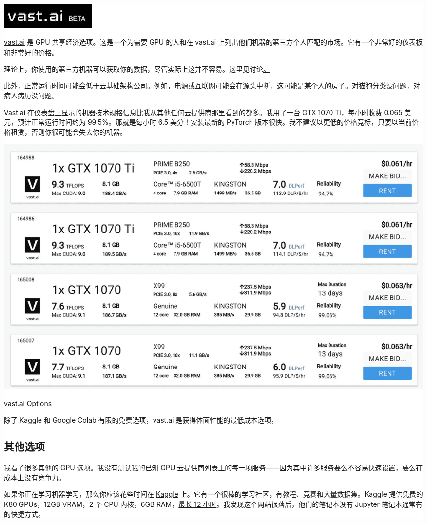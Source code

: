 ![](img/7ab930bcd2866a354d7952a23607a28c.png)

[vast.ai](https://vast.ai/) 是 GPU 共享经济选项。这是一个为需要 GPU 的人和在 vast.ai 上列出他们机器的第三方个人匹配的市场。它有一个非常好的仪表板和非常好的价格。

理论上，你使用的第三方机器可以获取你的数据，尽管实际上这并不容易。这里见讨论[。](https://vast.ai/faq/#Security)

此外，正常运行时间可能会低于云基础架构公司。例如，电源或互联网可能会在源头中断，这可能是某个人的房子。对猫狗分类没问题，对病人病历没问题。

Vast.ai 在仪表盘上显示的机器技术规格信息比我从其他任何云提供商那里看到的都多。我用了一台 GTX 1070 Ti，每小时收费 0.065 美元，预计正常运行时间约为 99.5%。那就是每小时 6.5 美分！安装最新的 PyTorch 版本很快。我不建议以更低的价格竞标，只要以当前价格租赁，否则你很可能会失去你的机器。

![](img/c57bcbaa05747f647ef4bca38a990e7f.png)

vast.ai Options

除了 Kaggle 和 Google Colab 有限的免费选项，vast.ai 是获得体面性能的最低成本选项。

## 其他选项

我看了很多其他的 GPU 选项。我没有测试我的[已知 GPU 云提供商列表](/list-of-deep-learning-cloud-service-providers-579f2c769ed6)上的每一项服务——因为其中许多服务要么不容易快速设置，要么在成本上没有竞争力。

如果你正在学习机器学习，那么你应该花些时间在 [Kaggle](https://www.kaggle.com) 上。它有一个很棒的学习社区，有教程、竞赛和大量数据集。Kaggle 提供免费的 K80 GPUs，12GB VRAM，2 个 CPU 内核，6GB RAM，[最长 12 小时](https://www.kaggle.com/dansbecker/running-kaggle-kernels-with-a-gpu)。我发现这个网站很落后，他们的笔记本没有 Jupyter 笔记本通常有的快捷方式。
